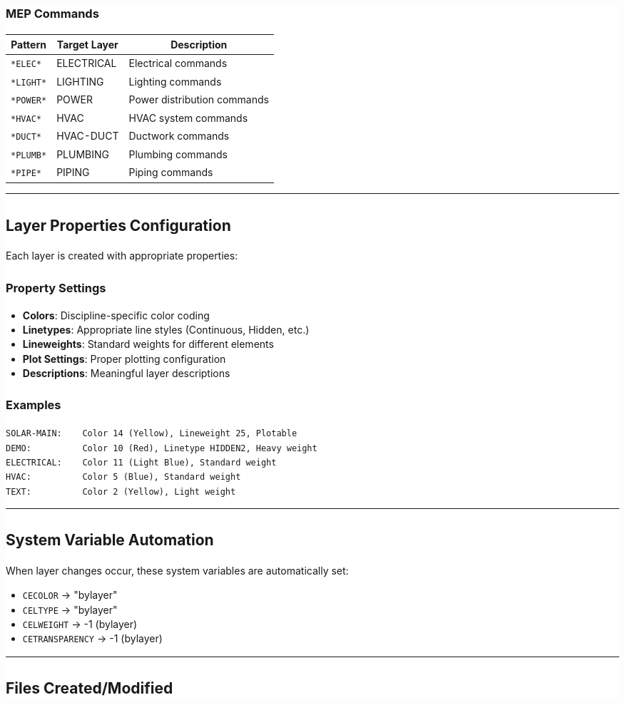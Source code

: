 ### **MEP Commands**
| Pattern | Target Layer | Description |
|---------|--------------|-------------|
| `*ELEC*` | ELECTRICAL | Electrical commands |
| `*LIGHT*` | LIGHTING | Lighting commands |
| `*POWER*` | POWER | Power distribution commands |
| `*HVAC*` | HVAC | HVAC system commands |
| `*DUCT*` | HVAC-DUCT | Ductwork commands |
| `*PLUMB*` | PLUMBING | Plumbing commands |
| `*PIPE*` | PIPING | Piping commands |

---

## Layer Properties Configuration

Each layer is created with appropriate properties:

### **Property Settings**
- **Colors**: Discipline-specific color coding
- **Linetypes**: Appropriate line styles (Continuous, Hidden, etc.)
- **Lineweights**: Standard weights for different elements
- **Plot Settings**: Proper plotting configuration
- **Descriptions**: Meaningful layer descriptions

### **Examples**
```
SOLAR-MAIN:    Color 14 (Yellow), Lineweight 25, Plotable
DEMO:          Color 10 (Red), Linetype HIDDEN2, Heavy weight
ELECTRICAL:    Color 11 (Light Blue), Standard weight
HVAC:          Color 5 (Blue), Standard weight
TEXT:          Color 2 (Yellow), Light weight
```

---

## System Variable Automation

When layer changes occur, these system variables are automatically set:
- `CECOLOR` → "bylayer"
- `CELTYPE` → "bylayer" 
- `CELWEIGHT` → -1 (bylayer)
- `CETRANSPARENCY` → -1 (bylayer)

---

## Files Created/Modified
